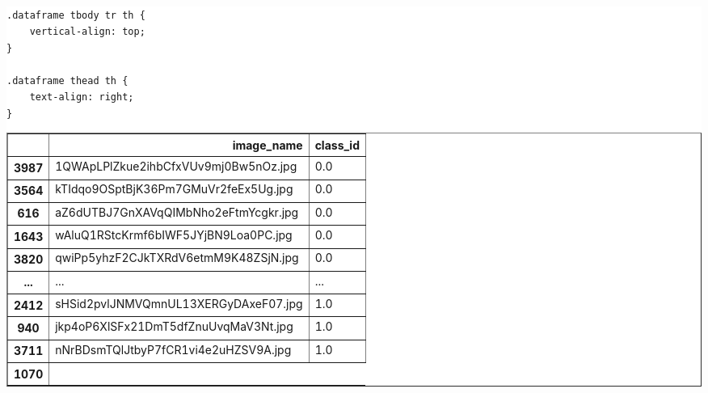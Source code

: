     .dataframe tbody tr th {
        vertical-align: top;
    }

    .dataframe thead th {
        text-align: right;
    }
</style>
<table border="1" class="dataframe">
  <thead>
    <tr style="text-align: right;">
      <th></th>
      <th>image_name</th>
      <th>class_id</th>
    </tr>
  </thead>
  <tbody>
    <tr>
      <th>3987</th>
      <td>1QWApLPlZkue2ihbCfxVUv9mj0Bw5nOz.jpg</td>
      <td>0.0</td>
    </tr>
    <tr>
      <th>3564</th>
      <td>kTIdqo9OSptBjK36Pm7GMuVr2feEx5Ug.jpg</td>
      <td>0.0</td>
    </tr>
    <tr>
      <th>616</th>
      <td>aZ6dUTBJ7GnXAVqQIMbNho2eFtmYcgkr.jpg</td>
      <td>0.0</td>
    </tr>
    <tr>
      <th>1643</th>
      <td>wAluQ1RStcKrmf6bIWF5JYjBN9Loa0PC.jpg</td>
      <td>0.0</td>
    </tr>
    <tr>
      <th>3820</th>
      <td>qwiPp5yhzF2CJkTXRdV6etmM9K48ZSjN.jpg</td>
      <td>0.0</td>
    </tr>
    <tr>
      <th>...</th>
      <td>...</td>
      <td>...</td>
    </tr>
    <tr>
      <th>2412</th>
      <td>sHSid2pvlJNMVQmnUL13XERGyDAxeF07.jpg</td>
      <td>1.0</td>
    </tr>
    <tr>
      <th>940</th>
      <td>jkp4oP6XlSFx21DmT5dfZnuUvqMaV3Nt.jpg</td>
      <td>1.0</td>
    </tr>
    <tr>
      <th>3711</th>
      <td>nNrBDsmTQlJtbyP7fCR1vi4e2uHZSV9A.jpg</td>
      <td>1.0</td>
    </tr>
    <tr>
      <th>1070</th>